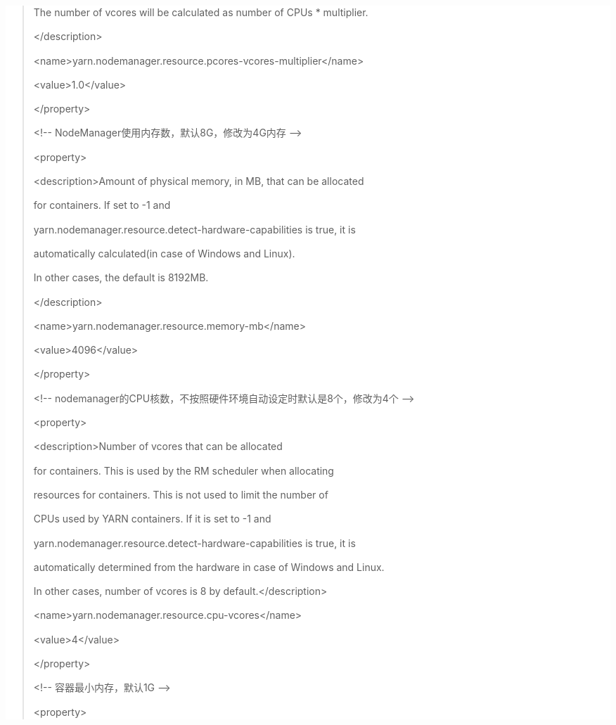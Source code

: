 > The number of vcores will be calculated as number of CPUs \*
> multiplier.
>
> \</description\>
>
> \<name\>yarn.nodemanager.resource.pcores-vcores-multiplier\</name\>
>
> \<value\>1.0\</value\>
>
> \</property\>
>
> \<!\-- NodeManager使用内存数，默认8G，修改为4G内存 \--\>
>
> \<property\>
>
> \<description\>Amount of physical memory, in MB, that can be allocated
>
> for containers. If set to -1 and
>
> yarn.nodemanager.resource.detect-hardware-capabilities is true, it is
>
> automatically calculated(in case of Windows and Linux).
>
> In other cases, the default is 8192MB.
>
> \</description\>
>
> \<name\>yarn.nodemanager.resource.memory-mb\</name\>
>
> \<value\>4096\</value\>
>
> \</property\>
>
> \<!\--
> nodemanager的CPU核数，不按照硬件环境自动设定时默认是8个，修改为4个
> \--\>
>
> \<property\>
>
> \<description\>Number of vcores that can be allocated
>
> for containers. This is used by the RM scheduler when allocating
>
> resources for containers. This is not used to limit the number of
>
> CPUs used by YARN containers. If it is set to -1 and
>
> yarn.nodemanager.resource.detect-hardware-capabilities is true, it is
>
> automatically determined from the hardware in case of Windows and
> Linux.
>
> In other cases, number of vcores is 8 by default.\</description\>
>
> \<name\>yarn.nodemanager.resource.cpu-vcores\</name\>
>
> \<value\>4\</value\>
>
> \</property\>
>
> \<!\-- 容器最小内存，默认1G \--\>
>
> \<property\>
>